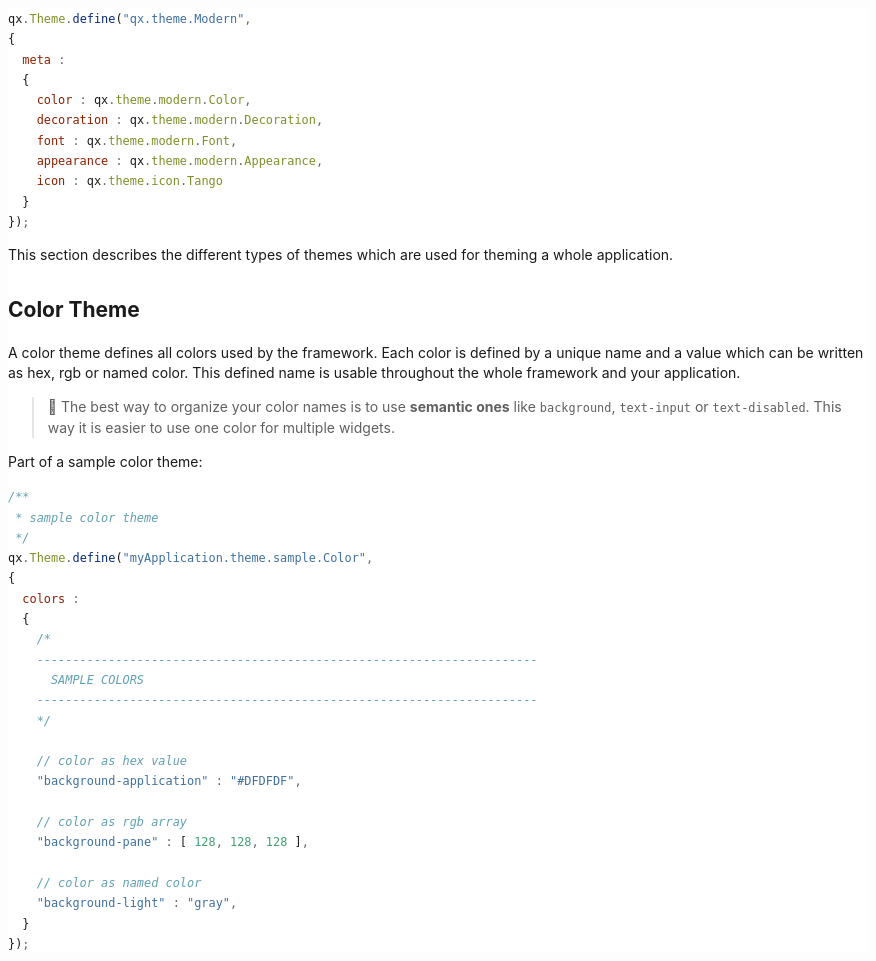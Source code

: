 ```javascript
qx.Theme.define("qx.theme.Modern",
{
  meta :
  {
    color : qx.theme.modern.Color,
    decoration : qx.theme.modern.Decoration,
    font : qx.theme.modern.Font,
    appearance : qx.theme.modern.Appearance,
    icon : qx.theme.icon.Tango
  }
});
```

This section describes the different types of themes which are used for theming
a whole application.

## Color Theme

A color theme defines all colors used by the framework. Each color is defined by
a unique name and a value which can be written as hex, rgb or named color. This
defined name is usable throughout the whole framework and your application.

> :memo: The best way to organize your color names is to use **semantic ones** like
> `background`, `text-input` or `text-disabled`. This way it is easier to use
> one color for multiple widgets.

Part of a sample color theme:

```javascript
/**
 * sample color theme
 */
qx.Theme.define("myApplication.theme.sample.Color",
{
  colors :
  {
    /*
    ----------------------------------------------------------------------
      SAMPLE COLORS
    ----------------------------------------------------------------------
    */

    // color as hex value
    "background-application" : "#DFDFDF",

    // color as rgb array
    "background-pane" : [ 128, 128, 128 ],

    // color as named color
    "background-light" : "gray",
  }
});
```
